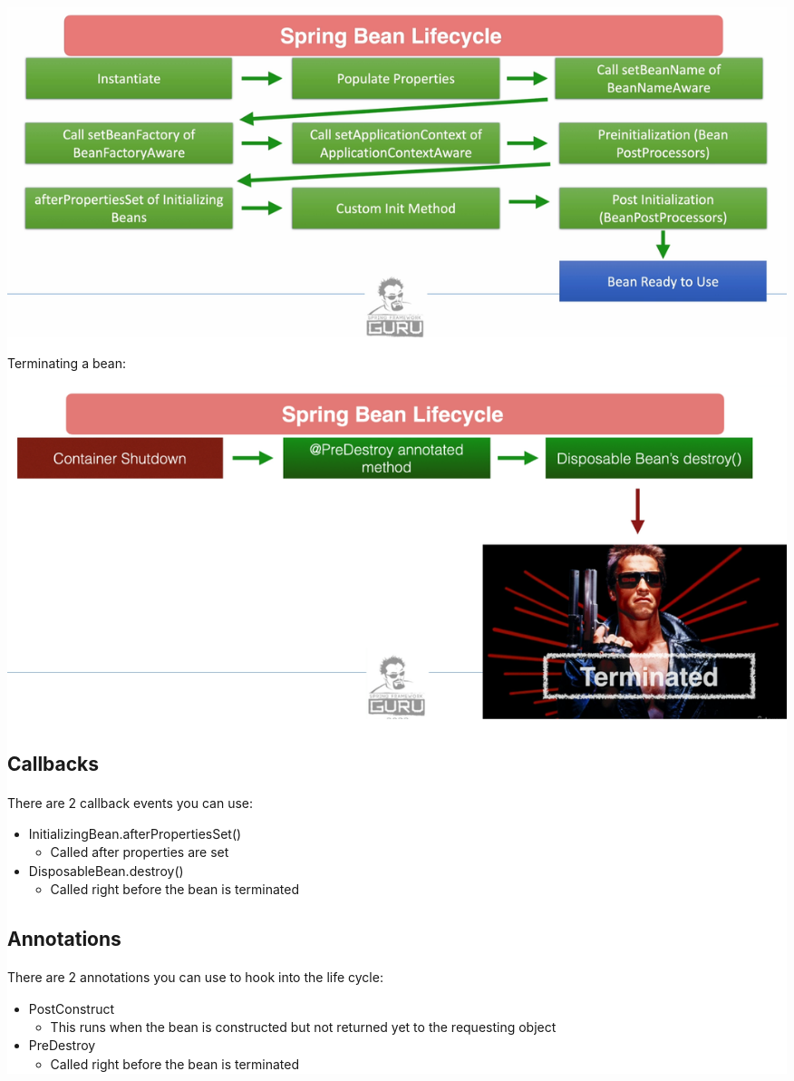 ![bean-lifecycle](docs/bean_lifecycle.png "Bean lifecycle")

Terminating a bean:

![bean-end](docs/bean_end_of_life.png "Bean end of life")

## Callbacks
There are 2 callback events you can use:
* InitializingBean.afterPropertiesSet()
  * Called after properties are set
* DisposableBean.destroy()
  * Called right before the bean is terminated

## Annotations
There are 2 annotations you can use to hook into the life cycle:
* PostConstruct
  * This runs when the bean is constructed but not returned yet to the requesting object
* PreDestroy
  * Called right before the bean is terminated
